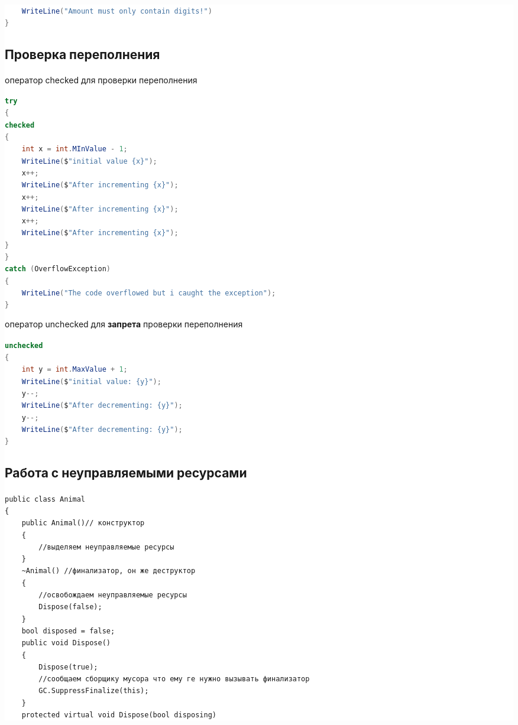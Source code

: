 ```csharp
    WriteLine("Amount must only contain digits!")
}
```


## Проверка переполнения

оператор checked для проверки переполнения
```csharp
try
{
checked
{
    int x = int.MInValue - 1;
    WriteLine($"initial value {x}");
    x++;
    WriteLine($"After incrementing {x}");
    x++;
    WriteLine($"After incrementing {x}");
    x++;
    WriteLine($"After incrementing {x}");
}
}
catch (OverflowException)
{
    WriteLine("The code overflowed but i caught the exception");
}
```

оператор unchecked для **запрета** проверки переполнения
```csharp
unchecked
{
    int y = int.MaxValue + 1;
    WriteLine($"initial value: {y}");
    y--;
    WriteLine($"After decrementing: {y}");
    y--;
    WriteLine($"After decrementing: {y}");
}
```

## Работа с неуправляемыми ресурсами

```Csharp
public class Animal
{
    public Animal()// конструктор
    {
        //выделяем неуправляемые ресурсы
    }
    ~Animal() //финализатор, он же деструктор
    {
        //освобождаем неуправляемые ресурсы
        Dispose(false);
    }
    bool disposed = false;
    public void Dispose()
    {
        Dispose(true);
        //сообщаем сборщику мусора что ему ге нужно вызывать финализатор
        GC.SuppressFinalize(this);
    }
    protected virtual void Dispose(bool disposing)
```